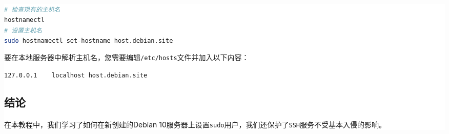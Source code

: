 ```bash
# 检查现有的主机名
hostnamectl
# 设置主机名
sudo hostnamectl set-hostname host.debian.site
```

要在本地服务器中解析主机名，您需要编辑`/etc/hosts`文件并加入以下内容：

```bash
127.0.0.1    localhost host.debian.site
```

## 结论

在本教程中，我们学习了如何在新创建的Debian 10服务器上设置`sudo`用户，我们还保护了`SSH`服务不受基本入侵的影响。
